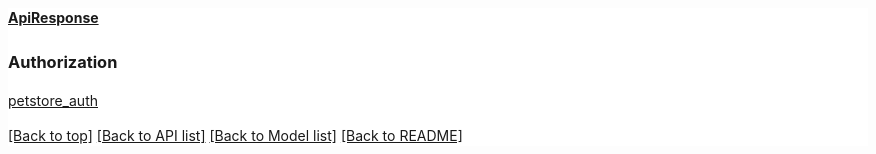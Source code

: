 

[**ApiResponse**](ApiResponse.md)

### Authorization

[petstore_auth](../../../README.md#petstore_auth)

[[Back to top]](#__pageTop) [[Back to API list]](../../../README.md#documentation-for-api-endpoints) [[Back to Model list]](../../../README.md#documentation-for-models) [[Back to README]](../../../README.md)

